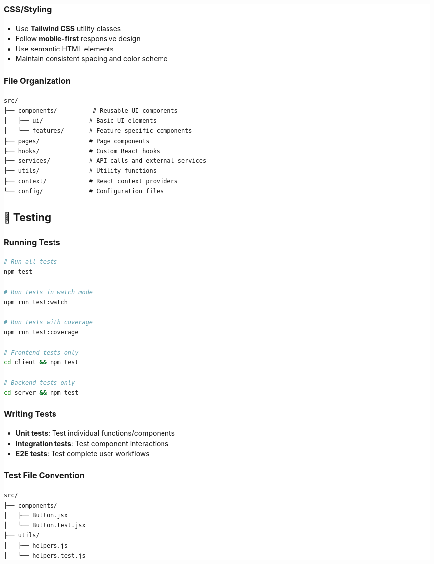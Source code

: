 ### CSS/Styling

- Use **Tailwind CSS** utility classes
- Follow **mobile-first** responsive design
- Use semantic HTML elements
- Maintain consistent spacing and color scheme

### File Organization

```
src/
├── components/          # Reusable UI components
│   ├── ui/             # Basic UI elements
│   └── features/       # Feature-specific components
├── pages/              # Page components
├── hooks/              # Custom React hooks
├── services/           # API calls and external services
├── utils/              # Utility functions
├── context/            # React context providers
└── config/             # Configuration files
```

## 🧪 Testing

### Running Tests

```bash
# Run all tests
npm test

# Run tests in watch mode
npm run test:watch

# Run tests with coverage
npm run test:coverage

# Frontend tests only
cd client && npm test

# Backend tests only
cd server && npm test
```

### Writing Tests

- **Unit tests**: Test individual functions/components
- **Integration tests**: Test component interactions
- **E2E tests**: Test complete user workflows

### Test File Convention

```
src/
├── components/
│   ├── Button.jsx
│   └── Button.test.jsx
├── utils/
│   ├── helpers.js
│   └── helpers.test.js
```
